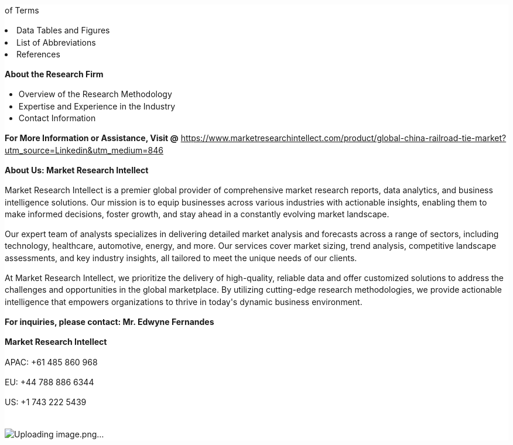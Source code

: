 of Terms</li><li>Data Tables and Figures</li><li>List of Abbreviations</li><li>References</li></ul><p><strong>About the Research Firm</strong></p><ul><li>Overview of the Research Methodology</li><li>Expertise and Experience in the Industry</li><li>Contact Information</li></ul></div><div class="article-main__content" data-test-id="publishing-text-block"><p><span class="font-[700]"><strong>For More Information or Assistance, Visit @</strong>&nbsp;<a href="https://www.marketresearchintellect.com/product/global-china-railroad-tie-market?utm_source=Linkedin&utm_medium=846">https://www.marketresearchintellect.com/product/global-china-railroad-tie-market?utm_source=Linkedin&utm_medium=846</a></span></p><p><strong>About Us: Market Research Intellect</strong></p><p>Market Research Intellect is a premier global provider of comprehensive market research reports, data analytics, and business intelligence solutions. Our mission is to equip businesses across various industries with actionable insights, enabling them to make informed decisions, foster growth, and stay ahead in a constantly evolving market landscape.</p><p>Our expert team of analysts specializes in delivering detailed market analysis and forecasts across a range of sectors, including technology, healthcare, automotive, energy, and more. Our services cover market sizing, trend analysis, competitive landscape assessments, and key industry insights, all tailored to meet the unique needs of our clients.</p><p>At Market Research Intellect, we prioritize the delivery of high-quality, reliable data and offer customized solutions to address the challenges and opportunities in the global marketplace. By utilizing cutting-edge research methodologies, we provide actionable intelligence that empowers organizations to thrive in today's dynamic business environment.</p><p><strong>For inquiries, please contact: Mr. Edwyne Fernandes</strong></p><p><strong>Market Research Intellect</strong></p><p>APAC: +61 485 860 968</p><p>EU: +44 788 886 6344</p><p>US: +1 743 222 5439</p></div><div class="article-main__content" data-test-id="publishing-text-block">&nbsp;</div>
![Uploading image.png…]()
